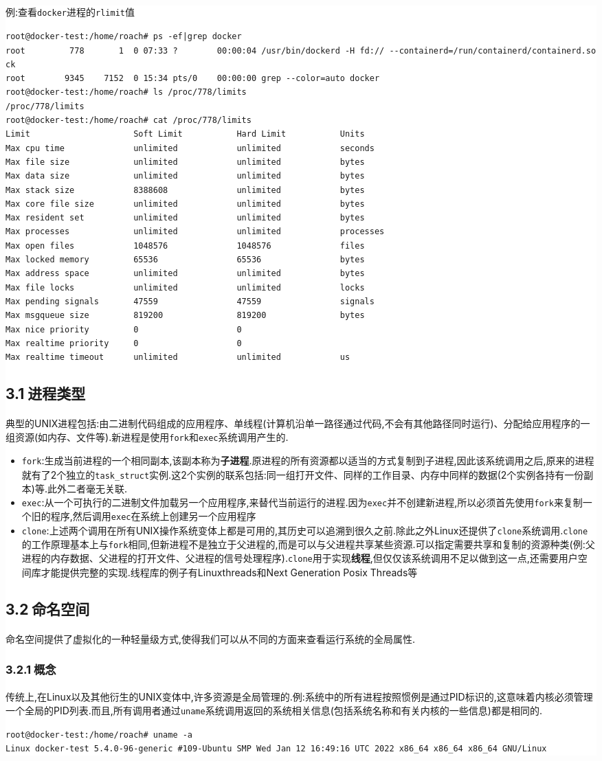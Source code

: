例:查看`docker`进程的`rlimit`值

```
root@docker-test:/home/roach# ps -ef|grep docker
root         778       1  0 07:33 ?        00:00:04 /usr/bin/dockerd -H fd:// --containerd=/run/containerd/containerd.sock
root        9345    7152  0 15:34 pts/0    00:00:00 grep --color=auto docker
root@docker-test:/home/roach# ls /proc/778/limits 
/proc/778/limits
root@docker-test:/home/roach# cat /proc/778/limits
Limit                     Soft Limit           Hard Limit           Units     
Max cpu time              unlimited            unlimited            seconds   
Max file size             unlimited            unlimited            bytes     
Max data size             unlimited            unlimited            bytes     
Max stack size            8388608              unlimited            bytes     
Max core file size        unlimited            unlimited            bytes     
Max resident set          unlimited            unlimited            bytes     
Max processes             unlimited            unlimited            processes 
Max open files            1048576              1048576              files     
Max locked memory         65536                65536                bytes     
Max address space         unlimited            unlimited            bytes     
Max file locks            unlimited            unlimited            locks     
Max pending signals       47559                47559                signals   
Max msgqueue size         819200               819200               bytes     
Max nice priority         0                    0                    
Max realtime priority     0                    0                    
Max realtime timeout      unlimited            unlimited            us  
```

## 3.1 进程类型

典型的UNIX进程包括:由二进制代码组成的应用程序、单线程(计算机沿单一路径通过代码,不会有其他路径同时运行)、分配给应用程序的一组资源(如内存、文件等).新进程是使用`fork`和`exec`系统调用产生的.

- `fork`:生成当前进程的一个相同副本,该副本称为**子进程**.原进程的所有资源都以适当的方式复制到子进程,因此该系统调用之后,原来的进程就有了2个独立的`task_struct`实例.这2个实例的联系包括:同一组打开文件、同样的工作目录、内存中同样的数据(2个实例各持有一份副本)等.此外二者毫无关联.
- `exec`:从一个可执行的二进制文件加载另一个应用程序,来替代当前运行的进程.因为`exec`并不创建新进程,所以必须首先使用`fork`来复制一个旧的程序,然后调用`exec`在系统上创建另一个应用程序
- `clone`:上述两个调用在所有UNIX操作系统变体上都是可用的,其历史可以追溯到很久之前.除此之外Linux还提供了`clone`系统调用.`clone`的工作原理基本上与`fork`相同,但新进程不是独立于父进程的,而是可以与父进程共享某些资源.可以指定需要共享和复制的资源种类(例:父进程的内存数据、父进程的打开文件、父进程的信号处理程序).`clone`用于实现**线程**,但仅仅该系统调用不足以做到这一点,还需要用户空间库才能提供完整的实现.线程库的例子有Linuxthreads和Next Generation Posix Threads等

## 3.2 命名空间

命名空间提供了虚拟化的一种轻量级方式,使得我们可以从不同的方面来查看运行系统的全局属性.

### 3.2.1 概念

传统上,在Linux以及其他衍生的UNIX变体中,许多资源是全局管理的.例:系统中的所有进程按照惯例是通过PID标识的,这意味着内核必须管理一个全局的PID列表.而且,所有调用者通过`uname`系统调用返回的系统相关信息(包括系统名称和有关内核的一些信息)都是相同的.

```
root@docker-test:/home/roach# uname -a
Linux docker-test 5.4.0-96-generic #109-Ubuntu SMP Wed Jan 12 16:49:16 UTC 2022 x86_64 x86_64 x86_64 GNU/Linux
```
